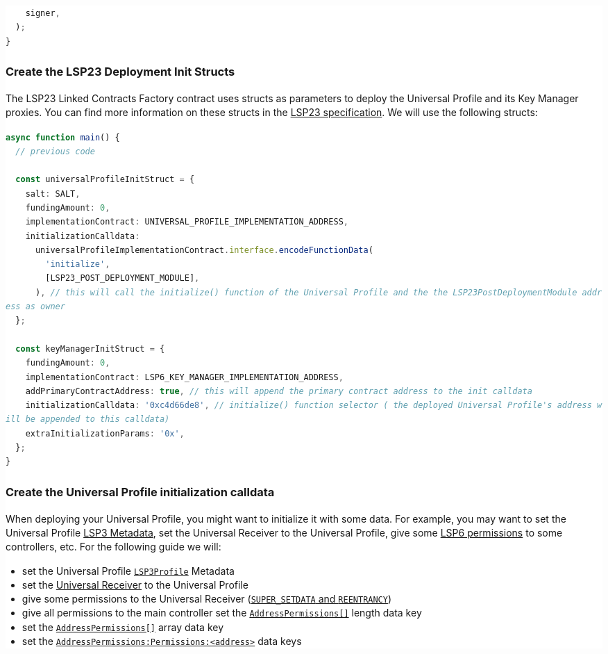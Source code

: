 ```typescript
    signer,
  );
}
```

### Create the LSP23 Deployment Init Structs

The LSP23 Linked Contracts Factory contract uses structs as parameters to deploy the Universal Profile and its Key Manager proxies. You can find more information on these structs in the [LSP23 specification](https://github.com/lukso-network/LIPs/blob/main/LSPs/LSP-23-LinkedContractsFactory.md#ilsp23linkedcontractsfactory). We will use the following structs:

```typescript
async function main() {
  // previous code

  const universalProfileInitStruct = {
    salt: SALT,
    fundingAmount: 0,
    implementationContract: UNIVERSAL_PROFILE_IMPLEMENTATION_ADDRESS,
    initializationCalldata:
      universalProfileImplementationContract.interface.encodeFunctionData(
        'initialize',
        [LSP23_POST_DEPLOYMENT_MODULE],
      ), // this will call the initialize() function of the Universal Profile and the the LSP23PostDeploymentModule address as owner
  };

  const keyManagerInitStruct = {
    fundingAmount: 0,
    implementationContract: LSP6_KEY_MANAGER_IMPLEMENTATION_ADDRESS,
    addPrimaryContractAddress: true, // this will append the primary contract address to the init calldata
    initializationCalldata: '0xc4d66de8', // initialize() function selector ( the deployed Universal Profile's address will be appended to this calldata)
    extraInitializationParams: '0x',
  };
}
```

### Create the Universal Profile initialization calldata

When deploying your Universal Profile, you might want to initialize it with some data. For example, you may want to set the Universal Profile [LSP3 Metadata](../../../standards/universal-profile/lsp3-profile-metadata.md), set the Universal Receiver to the Universal Profile, give some [LSP6 permissions](../../../standards/universal-profile/lsp6-key-manager#permissions.md) to some controllers, etc. For the following guide we will:

- set the Universal Profile [`LSP3Profile`](../../../standards/universal-profile/lsp3-profile-metadata.md) Metadata
- set the [Universal Receiver](../../../standards/generic-standards/lsp1-universal-receiver.md) to the Universal Profile
- give some permissions to the Universal Receiver ([`SUPER_SETDATA` and `REENTRANCY`](../../../standards/universal-profile/lsp6-key-manager#permissions))
- give all permissions to the main controller
  set the [`AddressPermissions[]`](../../../standards/universal-profile/lsp6-key-manager.md#permissions) length data key
- set the [`AddressPermissions[]`](../../../standards/universal-profile/lsp6-key-manager.md#permissions) array data key
- set the [`AddressPermissions:Permissions:<address>`](https://github.com/lukso-network/LIPs/blob/main/LSPs/LSP-6-KeyManager.md#addresspermissionspermissionsaddress) data keys
